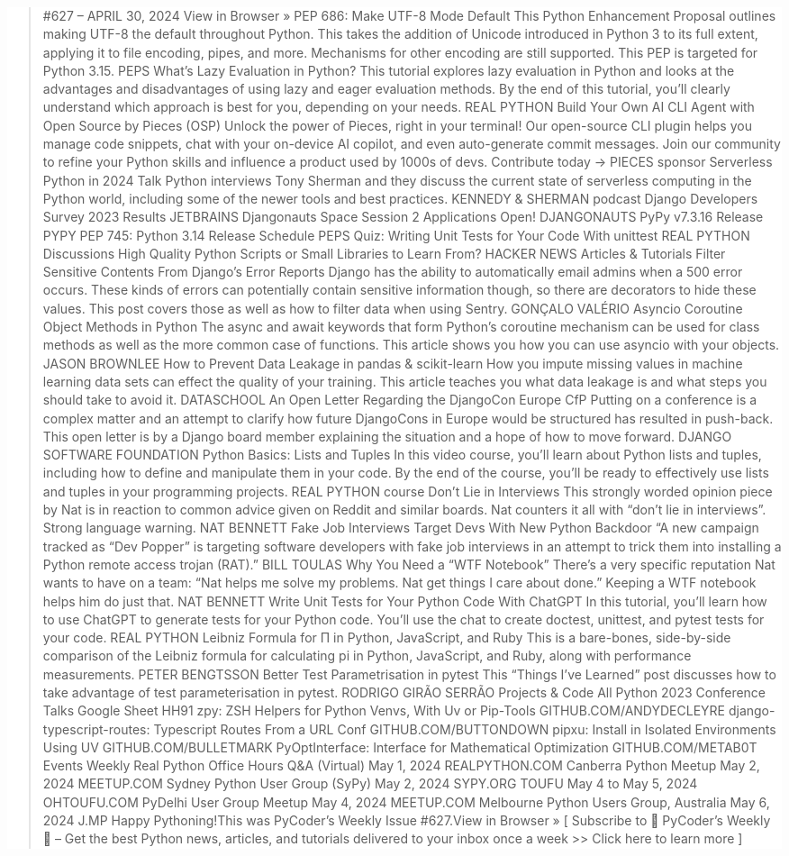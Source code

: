 > #627 – APRIL 30, 2024 View in Browser » PEP 686: Make UTF-8 Mode Default This Python Enhancement Proposal outlines making UTF-8 the default throughout Python. This takes the addition of Unicode introduced in Python 3 to its full extent, applying it to file encoding, pipes, and more. Mechanisms for other encoding are still supported. This PEP is targeted for Python 3.15. PEPS What’s Lazy Evaluation in Python? This tutorial explores lazy evaluation in Python and looks at the advantages and disadvantages of using lazy and eager evaluation methods. By the end of this tutorial, you’ll clearly understand which approach is best for you, depending on your needs. REAL PYTHON Build Your Own AI CLI Agent with Open Source by Pieces (OSP) Unlock the power of Pieces, right in your terminal! Our open-source CLI plugin helps you manage code snippets, chat with your on-device AI copilot, and even auto-generate commit messages. Join our community to refine your Python skills and influence a product used by 1000s of devs. Contribute today → PIECES sponsor Serverless Python in 2024 Talk Python interviews Tony Sherman and they discuss the current state of serverless computing in the Python world, including some of the newer tools and best practices. KENNEDY & SHERMAN podcast Django Developers Survey 2023 Results JETBRAINS Djangonauts Space Session 2 Applications Open! DJANGONAUTS PyPy v7.3.16 Release PYPY PEP 745: Python 3.14 Release Schedule PEPS Quiz: Writing Unit Tests for Your Code With unittest REAL PYTHON Discussions High Quality Python Scripts or Small Libraries to Learn From? HACKER NEWS Articles & Tutorials Filter Sensitive Contents From Django’s Error Reports Django has the ability to automatically email admins when a 500 error occurs. These kinds of errors can potentially contain sensitive information though, so there are decorators to hide these values. This post covers those as well as how to filter data when using Sentry. GONÇALO VALÉRIO Asyncio Coroutine Object Methods in Python The async and await keywords that form Python’s coroutine mechanism can be used for class methods as well as the more common case of functions. This article shows you how you can use asyncio with your objects. JASON BROWNLEE How to Prevent Data Leakage in pandas & scikit-learn How you impute missing values in machine learning data sets can effect the quality of your training. This article teaches you what data leakage is and what steps you should take to avoid it. DATASCHOOL An Open Letter Regarding the DjangoCon Europe CfP Putting on a conference is a complex matter and an attempt to clarify how future DjangoCons in Europe would be structured has resulted in push-back. This open letter is by a Django board member explaining the situation and a hope of how to move forward. DJANGO SOFTWARE FOUNDATION Python Basics: Lists and Tuples In this video course, you’ll learn about Python lists and tuples, including how to define and manipulate them in your code. By the end of the course, you’ll be ready to effectively use lists and tuples in your programming projects. REAL PYTHON course Don’t Lie in Interviews This strongly worded opinion piece by Nat is in reaction to common advice given on Reddit and similar boards. Nat counters it all with “don’t lie in interviews”. Strong language warning. NAT BENNETT Fake Job Interviews Target Devs With New Python Backdoor “A new campaign tracked as “Dev Popper” is targeting software developers with fake job interviews in an attempt to trick them into installing a Python remote access trojan (RAT).” BILL TOULAS Why You Need a “WTF Notebook” There’s a very specific reputation Nat wants to have on a team: “Nat helps me solve my problems. Nat get things I care about done.” Keeping a WTF notebook helps him do just that. NAT BENNETT Write Unit Tests for Your Python Code With ChatGPT In this tutorial, you’ll learn how to use ChatGPT to generate tests for your Python code. You’ll use the chat to create doctest, unittest, and pytest tests for your code. REAL PYTHON Leibniz Formula for Π in Python, JavaScript, and Ruby This is a bare-bones, side-by-side comparison of the Leibniz formula for calculating pi in Python, JavaScript, and Ruby, along with performance measurements. PETER BENGTSSON Better Test Parametrisation in pytest This “Things I’ve Learned” post discusses how to take advantage of test parameterisation in pytest. RODRIGO GIRÃO SERRÃO Projects & Code All Python 2023 Conference Talks Google Sheet HH91 zpy: ZSH Helpers for Python Venvs, With Uv or Pip-Tools GITHUB.COM/ANDYDECLEYRE django-typescript-routes: Typescript Routes From a URL Conf GITHUB.COM/BUTTONDOWN pipxu: Install in Isolated Environments Using UV GITHUB.COM/BULLETMARK PyOptInterface: Interface for Mathematical Optimization GITHUB.COM/METAB0T Events Weekly Real Python Office Hours Q&A (Virtual) May 1, 2024 REALPYTHON.COM Canberra Python Meetup May 2, 2024 MEETUP.COM Sydney Python User Group (SyPy) May 2, 2024 SYPY.ORG TOUFU May 4 to May 5, 2024 OHTOUFU.COM PyDelhi User Group Meetup May 4, 2024 MEETUP.COM Melbourne Python Users Group, Australia May 6, 2024 J.MP Happy Pythoning!This was PyCoder’s Weekly Issue #627.View in Browser » [ Subscribe to 🐍 PyCoder’s Weekly 💌 – Get the best Python news, articles, and tutorials delivered to your inbox once a week >> Click here to learn more ]
